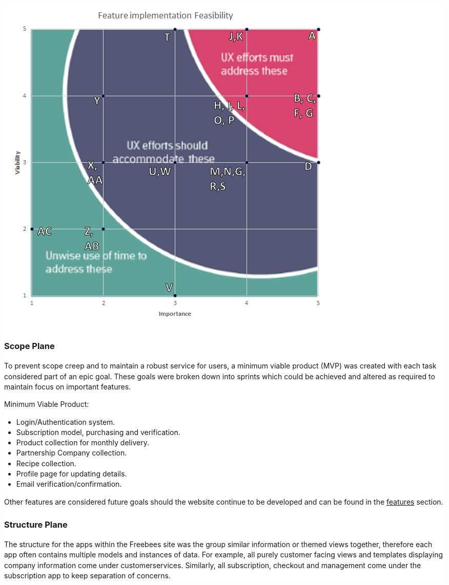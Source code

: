 ![alt text](https://github.com/RhysPollardDevelopment/Fullstack-milestone/blob/master/readmedocs/feasiblitychart.png "feature importance graph")

### Scope Plane
To prevent scope creep and to maintain a robust service for users, a minimum viable product (MVP) was created with each task considered part of an epic goal. These goals were broken down into sprints which could be achieved and altered as required to maintain focus on important features.

Minimum Viable Product:
* Login/Authentication system.
* Subscription model, purchasing and verification.
* Product collection for monthly delivery.
* Partnership Company collection.
* Recipe collection.
* Profile page for updating details.
* Email verification/confirmation.

Other features are considered future goals should the website continue to be developed and can be found in the [features](#Features) section.

### Structure Plane
The structure for the apps within the Freebees site was the group similar information or themed views together, therefore each app often contains multiple models and instances of data. For example, all purely customer facing views and templates displaying company information come under customerservices. Similarly, all subscription, checkout and management come under the subscription app to keep separation of concerns.
